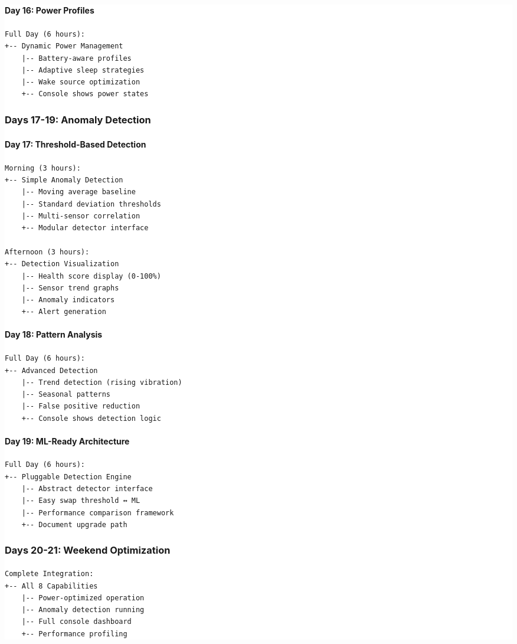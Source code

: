 #### Day 16: Power Profiles
```
Full Day (6 hours):
+-- Dynamic Power Management
    |-- Battery-aware profiles
    |-- Adaptive sleep strategies
    |-- Wake source optimization
    +-- Console shows power states
```

### Days 17-19: Anomaly Detection

#### Day 17: Threshold-Based Detection
```
Morning (3 hours):
+-- Simple Anomaly Detection
    |-- Moving average baseline
    |-- Standard deviation thresholds
    |-- Multi-sensor correlation
    +-- Modular detector interface

Afternoon (3 hours):
+-- Detection Visualization
    |-- Health score display (0-100%)
    |-- Sensor trend graphs
    |-- Anomaly indicators
    +-- Alert generation
```

#### Day 18: Pattern Analysis
```
Full Day (6 hours):
+-- Advanced Detection
    |-- Trend detection (rising vibration)
    |-- Seasonal patterns
    |-- False positive reduction
    +-- Console shows detection logic
```

#### Day 19: ML-Ready Architecture
```
Full Day (6 hours):
+-- Pluggable Detection Engine
    |-- Abstract detector interface
    |-- Easy swap threshold ↔ ML
    |-- Performance comparison framework
    +-- Document upgrade path
```

### Days 20-21: Weekend Optimization
```
Complete Integration:
+-- All 8 Capabilities
    |-- Power-optimized operation
    |-- Anomaly detection running
    |-- Full console dashboard
    +-- Performance profiling
```
